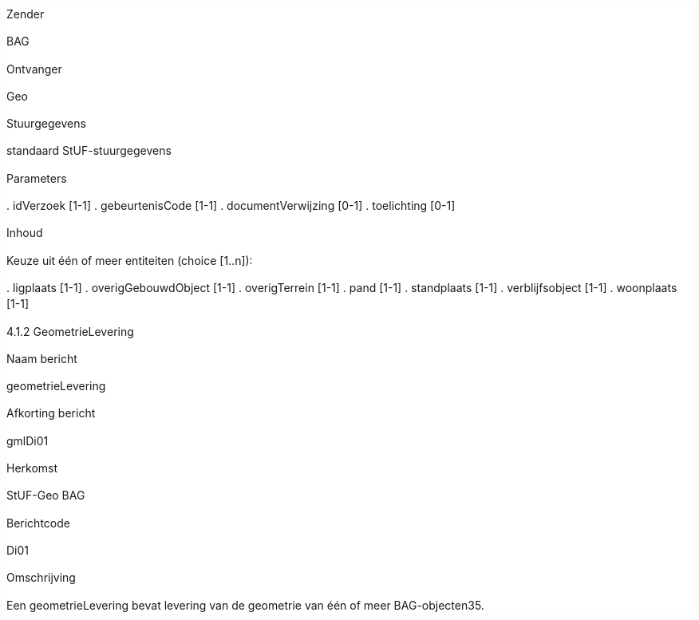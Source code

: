 Zender 

BAG 

Ontvanger 

Geo 

 

 

Stuurgegevens 

standaard StUF-stuurgegevens 

Parameters 

. idVerzoek [1-1] 
. gebeurtenisCode [1-1] 
. documentVerwijzing [0-1] 
. toelichting [0-1] 


Inhoud 

Keuze uit één of meer entiteiten (choice [1..n]): 

. ligplaats [1-1] 
. overigGebouwdObject [1-1] 
. overigTerrein [1-1] 
. pand [1-1] 
. standplaats [1-1] 
. verblijfsobject [1-1] 
. woonplaats [1-1] 





 

4.1.2 GeometrieLevering 






Naam bericht 

geometrieLevering 

Afkorting bericht 

gmlDi01 

Herkomst 

StUF-Geo BAG 

Berichtcode 

Di01 

Omschrijving 

Een geometrieLevering bevat levering van de geometrie van één 
of meer BAG-objecten35. 

